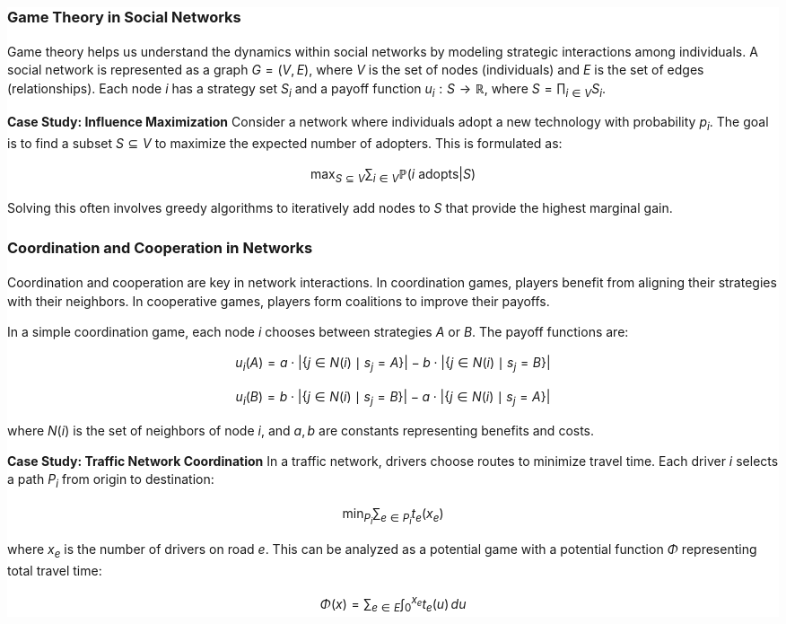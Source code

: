 ### Game Theory in Social Networks

Game theory helps us understand the dynamics within social networks by
modeling strategic interactions among individuals. A social network is
represented as a graph $`G = (V, E)`$, where $`V`$ is the set of nodes
(individuals) and $`E`$ is the set of edges (relationships). Each node
$`i`$ has a strategy set $`S_i`$ and a payoff function
$`u_i: S \to \mathbb{R}`$, where $`S = \prod_{i \in V} S_i`$.

**Case Study: Influence Maximization** Consider a network where
individuals adopt a new technology with probability $`p_i`$. The goal is
to find a subset $`S \subseteq V`$ to maximize the expected number of
adopters. This is formulated as:

``` math
\max_{S \subseteq V} \sum_{i \in V} \mathbb{P}(i \text{ adopts} | S)
```

Solving this often involves greedy algorithms to iteratively add nodes
to $`S`$ that provide the highest marginal gain.

### Coordination and Cooperation in Networks

Coordination and cooperation are key in network interactions. In
coordination games, players benefit from aligning their strategies with
their neighbors. In cooperative games, players form coalitions to
improve their payoffs.

In a simple coordination game, each node $`i`$ chooses between
strategies $`A`$ or $`B`$. The payoff functions are:

``` math
u_i(A) = a \cdot \left|\{j \in N(i) \mid s_j = A\}\right| - b \cdot \left|\{j \in N(i) \mid s_j = B\}\right|
```
``` math
u_i(B) = b \cdot \left|\{j \in N(i) \mid s_j = B\}\right| - a \cdot \left|\{j \in N(i) \mid s_j = A\}\right|
```

where $`N(i)`$ is the set of neighbors of node $`i`$, and $`a, b`$ are
constants representing benefits and costs.

**Case Study: Traffic Network Coordination** In a traffic network,
drivers choose routes to minimize travel time. Each driver $`i`$ selects
a path $`P_i`$ from origin to destination:

``` math
\min_{P_i} \sum_{e \in P_i} t_e(x_e)
```

where $`x_e`$ is the number of drivers on road $`e`$. This can be
analyzed as a potential game with a potential function $`\Phi`$
representing total travel time:

``` math
\Phi(x) = \sum_{e \in E} \int_0^{x_e} t_e(u) \, du
```
